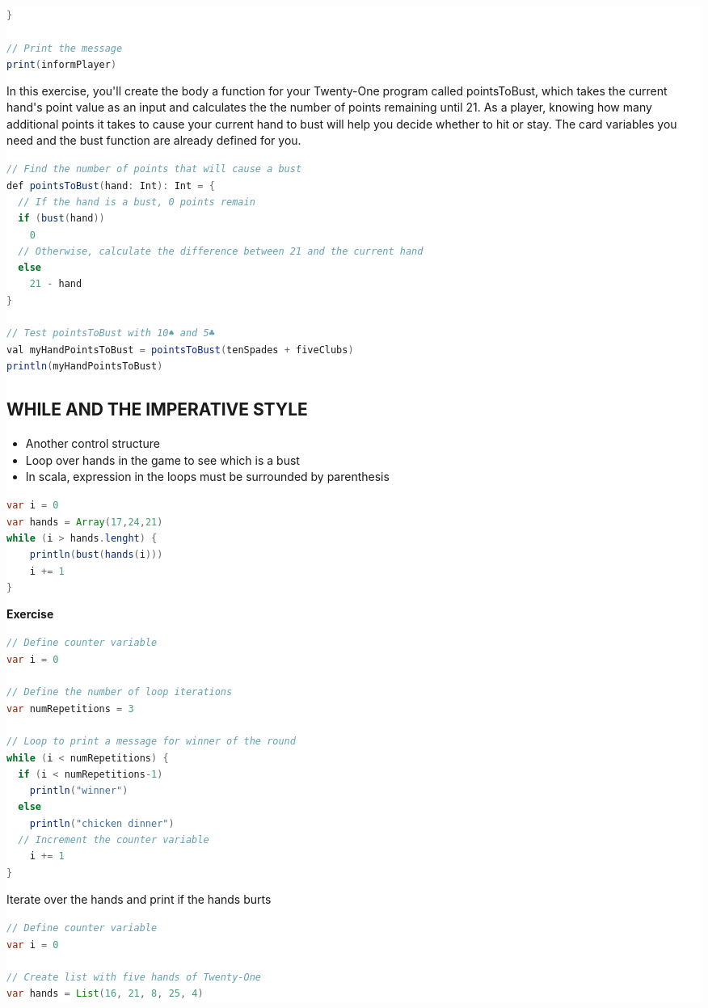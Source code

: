 ```java
}

// Print the message
print(informPlayer)
```
In this exercise, you'll create the body a function for your Twenty-One program called pointsToBust, which takes the current hand's point value as an input and calculates the the number of points remaining until 21. As a player, knowing how many additional points it takes to cause your current hand to bust will help you decide whether to hit or stay. The card variables you need and the bust function are already defined for you.
```java
// Find the number of points that will cause a bust
def pointsToBust(hand: Int): Int = {
  // If the hand is a bust, 0 points remain
  if (bust(hand))
    0
  // Otherwise, calculate the difference between 21 and the current hand
  else
    21 - hand
}

// Test pointsToBust with 10♠ and 5♣
val myHandPointsToBust = pointsToBust(tenSpades + fiveClubs)
println(myHandPointsToBust)
```

## WHILE AND THE IMPERATIVE STYLE
* Another control structure
* Loop over hands in the game to see which is a bust
* In scala, expression in the loops must be surrounded by parenthesis
```java
var i = 0
var hands = Array(17,24,21)
while (i > hands.lenght) {
    println(bust(hands(i)))
    i += 1
}
```
**Exercise**
```java
// Define counter variable
var i = 0

// Define the number of loop iterations
var numRepetitions = 3

// Loop to print a message for winner of the round
while (i < numRepetitions) {
  if (i < numRepetitions-1)
    println("winner")
  else
    println("chicken dinner")
  // Increment the counter variable
    i += 1
}
```
Iterate over the hands and print if the hands burts
``` java
// Define counter variable
var i = 0

// Create list with five hands of Twenty-One
var hands = List(16, 21, 8, 25, 4)

```